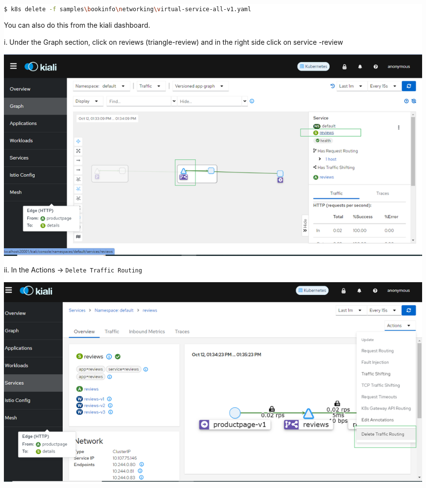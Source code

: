 ```bash +@Output
$ k8s delete -f samples\bookinfo\networking\virtual-service-all-v1.yaml
```

You can also do this from the kiali dashboard.

i. Under the Graph section, click on reviews (triangle-review) and in the right side click on service -review 

![](images/review_triangle.png)

ii. In the Actions -> `Delete Traffic Routing` 

![](images/delete_traffic_routing.png)
